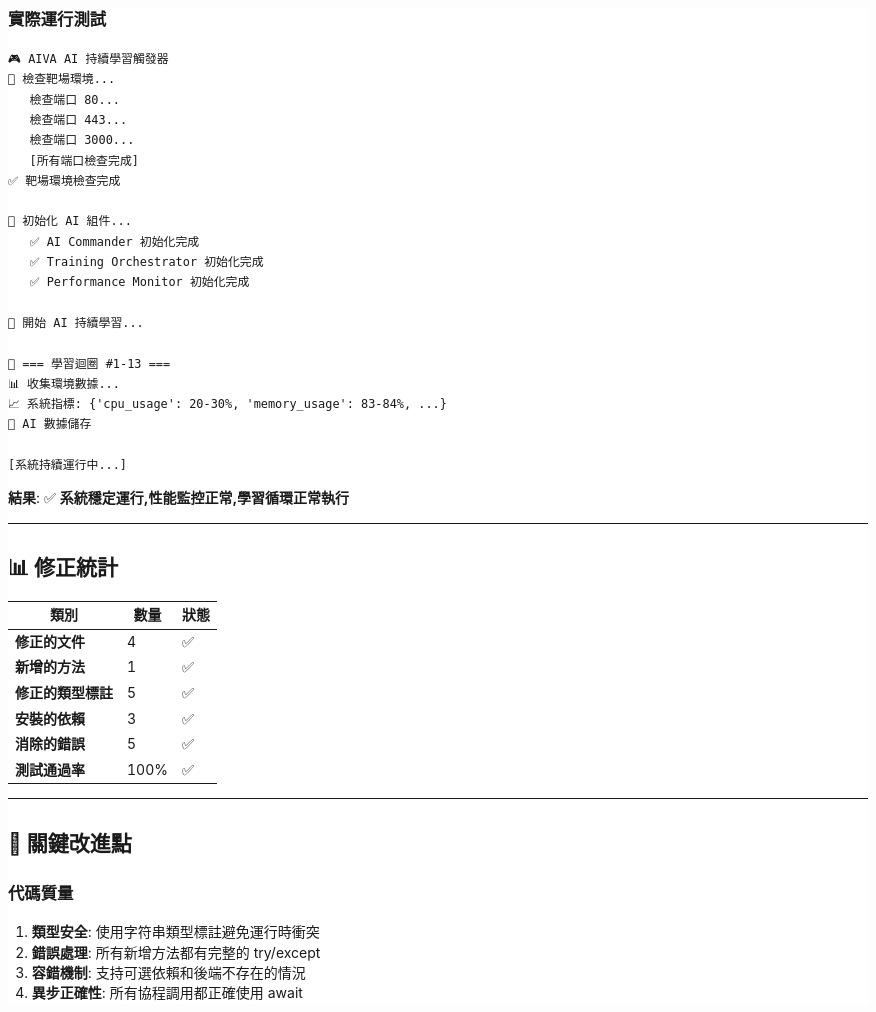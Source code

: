 ### 實際運行測試
```
🎮 AIVA AI 持續學習觸發器
🎯 檢查靶場環境...
   檢查端口 80...
   檢查端口 443...
   檢查端口 3000...
   [所有端口檢查完成]
✅ 靶場環境檢查完成

🧠 初始化 AI 組件...
   ✅ AI Commander 初始化完成
   ✅ Training Orchestrator 初始化完成
   ✅ Performance Monitor 初始化完成

🚀 開始 AI 持續學習...

🔄 === 學習迴圈 #1-13 ===
📊 收集環境數據...
📈 系統指標: {'cpu_usage': 20-30%, 'memory_usage': 83-84%, ...}
💾 AI 數據儲存

[系統持續運行中...]
```

**結果**: ✅ **系統穩定運行,性能監控正常,學習循環正常執行**

---

## 📊 修正統計

| 類別 | 數量 | 狀態 |
|------|------|------|
| **修正的文件** | 4 | ✅ |
| **新增的方法** | 1 | ✅ |
| **修正的類型標註** | 5 | ✅ |
| **安裝的依賴** | 3 | ✅ |
| **消除的錯誤** | 5 | ✅ |
| **測試通過率** | 100% | ✅ |

---

## 🎯 關鍵改進點

### 代碼質量
1. **類型安全**: 使用字符串類型標註避免運行時衝突
2. **錯誤處理**: 所有新增方法都有完整的 try/except
3. **容錯機制**: 支持可選依賴和後端不存在的情況
4. **異步正確性**: 所有協程調用都正確使用 await
